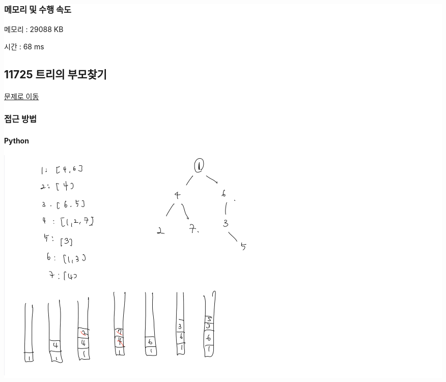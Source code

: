 ### 메모리 및 수행 속도

메모리 : 29088 KB <br>

시간 : 68 ms <br>



## 11725 트리의 부모찾기

[문제로 이동](https://www.acmicpc.net/problem/11725)

### 접근 방법 

#### Python

<img src="../images/11725python.png" alt="image" style="zoom:50%;" />
